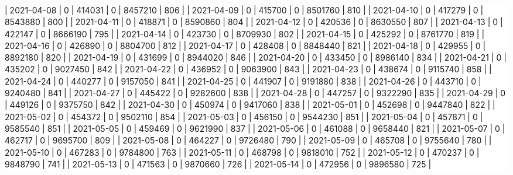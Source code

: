 | 2021-04-08 | 0 | 414031 | 0 | 8457210 | 806 |
| 2021-04-09 | 0 | 415700 | 0 | 8501760 | 810 |
| 2021-04-10 | 0 | 417279 | 0 | 8543880 | 800 |
| 2021-04-11 | 0 | 418871 | 0 | 8590860 | 804 |
| 2021-04-12 | 0 | 420536 | 0 | 8630550 | 807 |
| 2021-04-13 | 0 | 422147 | 0 | 8666190 | 795 |
| 2021-04-14 | 0 | 423730 | 0 | 8709930 | 802 |
| 2021-04-15 | 0 | 425292 | 0 | 8761770 | 819 |
| 2021-04-16 | 0 | 426890 | 0 | 8804700 | 812 |
| 2021-04-17 | 0 | 428408 | 0 | 8848440 | 821 |
| 2021-04-18 | 0 | 429955 | 0 | 8892180 | 820 |
| 2021-04-19 | 0 | 431699 | 0 | 8944020 | 846 |
| 2021-04-20 | 0 | 433450 | 0 | 8986140 | 834 |
| 2021-04-21 | 0 | 435202 | 0 | 9027450 | 842 |
| 2021-04-22 | 0 | 436952 | 0 | 9063900 | 843 |
| 2021-04-23 | 0 | 438674 | 0 | 9115740 | 858 |
| 2021-04-24 | 0 | 440277 | 0 | 9157050 | 841 |
| 2021-04-25 | 0 | 441907 | 0 | 9191880 | 838 |
| 2021-04-26 | 0 | 443710 | 0 | 9240480 | 841 |
| 2021-04-27 | 0 | 445422 | 0 | 9282600 | 838 |
| 2021-04-28 | 0 | 447257 | 0 | 9322290 | 835 |
| 2021-04-29 | 0 | 449126 | 0 | 9375750 | 842 |
| 2021-04-30 | 0 | 450974 | 0 | 9417060 | 838 |
| 2021-05-01 | 0 | 452698 | 0 | 9447840 | 822 |
| 2021-05-02 | 0 | 454372 | 0 | 9502110 | 854 |
| 2021-05-03 | 0 | 456150 | 0 | 9544230 | 851 |
| 2021-05-04 | 0 | 457871 | 0 | 9585540 | 851 |
| 2021-05-05 | 0 | 459469 | 0 | 9621990 | 837 |
| 2021-05-06 | 0 | 461088 | 0 | 9658440 | 821 |
| 2021-05-07 | 0 | 462717 | 0 | 9695700 | 809 |
| 2021-05-08 | 0 | 464227 | 0 | 9726480 | 790 |
| 2021-05-09 | 0 | 465708 | 0 | 9755640 | 780 |
| 2021-05-10 | 0 | 467283 | 0 | 9784800 | 763 |
| 2021-05-11 | 0 | 468798 | 0 | 9818010 | 752 |
| 2021-05-12 | 0 | 470237 | 0 | 9848790 | 741 |
| 2021-05-13 | 0 | 471563 | 0 | 9870660 | 726 |
| 2021-05-14 | 0 | 472956 | 0 | 9896580 | 725 |